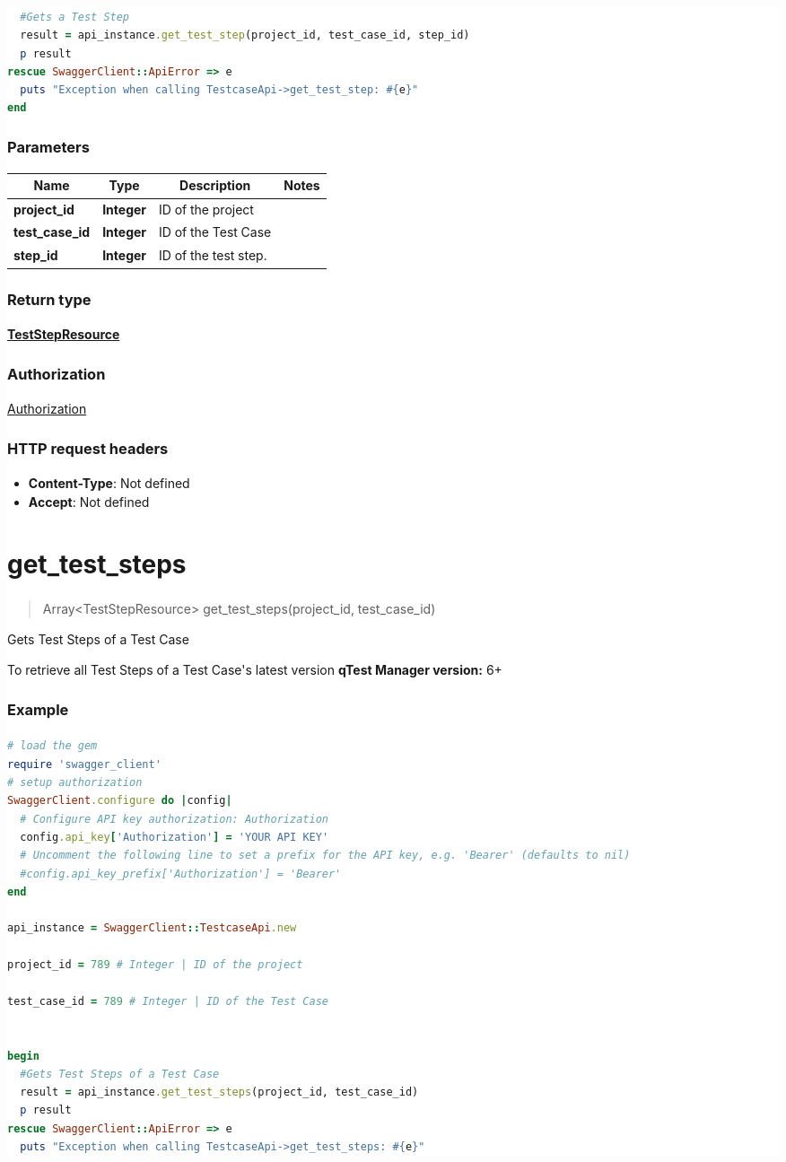```ruby
  #Gets a Test Step
  result = api_instance.get_test_step(project_id, test_case_id, step_id)
  p result
rescue SwaggerClient::ApiError => e
  puts "Exception when calling TestcaseApi->get_test_step: #{e}"
end
```

### Parameters

Name | Type | Description  | Notes
------------- | ------------- | ------------- | -------------
 **project_id** | **Integer**| ID of the project | 
 **test_case_id** | **Integer**| ID of the Test Case | 
 **step_id** | **Integer**| ID of the test step. | 

### Return type

[**TestStepResource**](TestStepResource.md)

### Authorization

[Authorization](../README.md#Authorization)

### HTTP request headers

 - **Content-Type**: Not defined
 - **Accept**: Not defined



# **get_test_steps**
> Array&lt;TestStepResource&gt; get_test_steps(project_id, test_case_id)

Gets Test Steps of a Test Case

To retrieve all Test Steps of a Test Case's latest version  <strong>qTest Manager version:</strong> 6+

### Example
```ruby
# load the gem
require 'swagger_client'
# setup authorization
SwaggerClient.configure do |config|
  # Configure API key authorization: Authorization
  config.api_key['Authorization'] = 'YOUR API KEY'
  # Uncomment the following line to set a prefix for the API key, e.g. 'Bearer' (defaults to nil)
  #config.api_key_prefix['Authorization'] = 'Bearer'
end

api_instance = SwaggerClient::TestcaseApi.new

project_id = 789 # Integer | ID of the project

test_case_id = 789 # Integer | ID of the Test Case


begin
  #Gets Test Steps of a Test Case
  result = api_instance.get_test_steps(project_id, test_case_id)
  p result
rescue SwaggerClient::ApiError => e
  puts "Exception when calling TestcaseApi->get_test_steps: #{e}"
```
